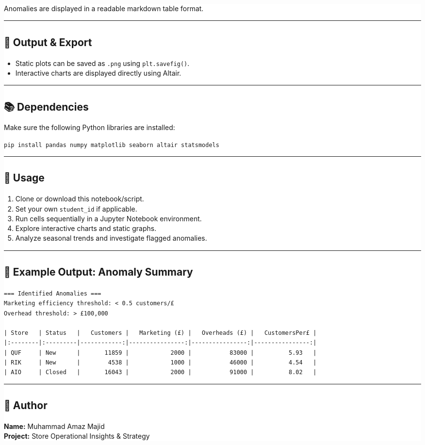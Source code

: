 Anomalies are displayed in a readable markdown table format.

---

## 💾 Output & Export

- Static plots can be saved as `.png` using `plt.savefig()`.
- Interactive charts are displayed directly using Altair.

---

## 📚 Dependencies

Make sure the following Python libraries are installed:

```bash
pip install pandas numpy matplotlib seaborn altair statsmodels
```

---

## 📎 Usage

1. Clone or download this notebook/script.
2. Set your own `student_id` if applicable.
3. Run cells sequentially in a Jupyter Notebook environment.
4. Explore interactive charts and static graphs.
5. Analyze seasonal trends and investigate flagged anomalies.

---

## 🧩 Example Output: Anomaly Summary

```
=== Identified Anomalies ===
Marketing efficiency threshold: < 0.5 customers/£
Overhead threshold: > £100,000

| Store   | Status   |   Customers |   Marketing (£) |   Overheads (£) |   CustomersPer£ |
|:--------|:---------|------------:|----------------:|----------------:|----------------:|
| QUF     | New      |       11859 |            2000 |           83000 |          5.93   |
| RIK     | New      |        4538 |            1000 |           46000 |          4.54   |
| AIO     | Closed   |       16043 |            2000 |           91000 |          8.02   |
```

---

## 👤 Author

**Name:** Muhammad Amaz Majid  
**Project:** Store Operational Insights & Strategy
